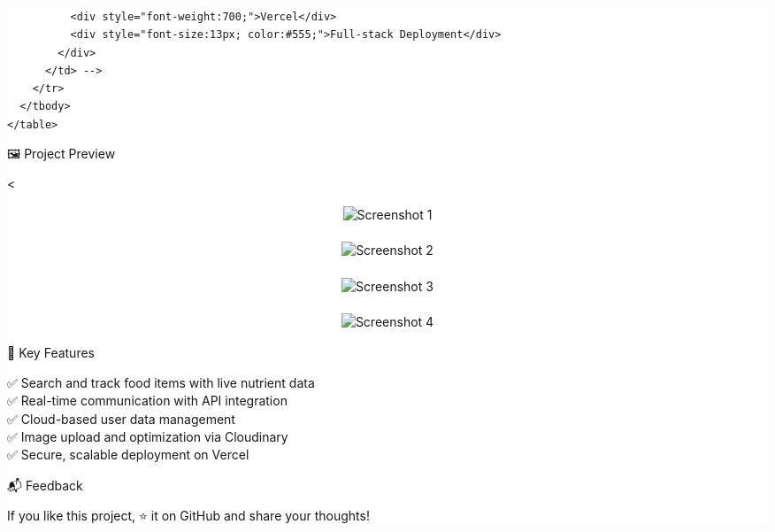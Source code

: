               <div style="font-weight:700;">Vercel</div>
              <div style="font-size:13px; color:#555;">Full-stack Deployment</div>
            </div>
          </td> -->
        </tr>
      </tbody>
    </table>
  </div>
</section>
</div>

🖼️ Project Preview

<<div align="center">
  <img src="https://github.com/HackStreetBoy11/nutrify/blob/main/frontend/public/images/img1.png?raw=true" alt="Screenshot 1" width="80%" />
  <br/><br/>
  <img src="https://github.com/HackStreetBoy11/nutrify/blob/main/frontend/public/images/img2.png?raw=true" alt="Screenshot 2" width="80%" />
  <br/><br/>
  <img src="https://github.com/HackStreetBoy11/nutrify/blob/main/frontend/public/images/im3.png?raw=true" alt="Screenshot 3" width="80%" />
  <br/><br/>
  <img src="https://github.com/HackStreetBoy11/nutrify/blob/main/frontend/public/images/img4.png?raw=true" alt="Screenshot 4" width="80%" />
</div>


🧩 Key Features

✅ Search and track food items with live nutrient data  
✅ Real-time communication with API integration  
✅ Cloud-based user data management  
✅ Image upload and optimization via Cloudinary  
✅ Secure, scalable deployment on Vercel  

📬 Feedback

If you like this project, ⭐ it on GitHub and share your thoughts!
